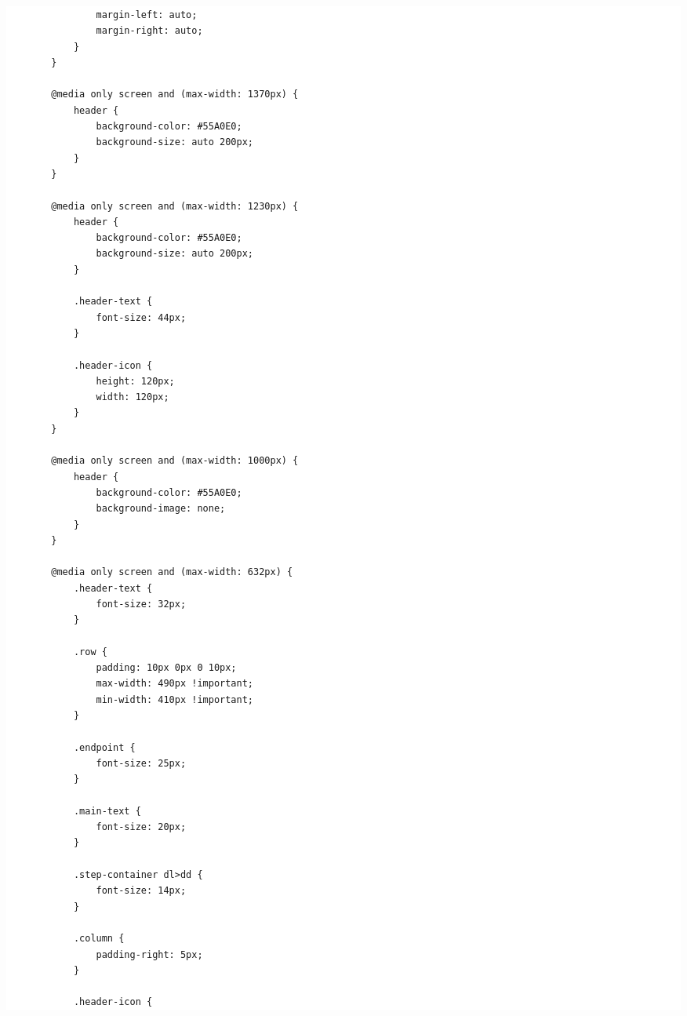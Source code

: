 ```
                margin-left: auto;
                margin-right: auto;
            }
        }

        @media only screen and (max-width: 1370px) {
            header {
                background-color: #55A0E0;
                background-size: auto 200px;
            }
        }

        @media only screen and (max-width: 1230px) {
            header {
                background-color: #55A0E0;
                background-size: auto 200px;
            }

            .header-text {
                font-size: 44px;
            }

            .header-icon {
                height: 120px;
                width: 120px;
            }
        }

        @media only screen and (max-width: 1000px) {
            header {
                background-color: #55A0E0;
                background-image: none;
            }
        }

        @media only screen and (max-width: 632px) {
            .header-text {
                font-size: 32px;
            }

            .row {
                padding: 10px 0px 0 10px;
                max-width: 490px !important;
                min-width: 410px !important;
            }

            .endpoint {
                font-size: 25px;
            }

            .main-text {
                font-size: 20px;
            }

            .step-container dl>dd {
                font-size: 14px;
            }

            .column {
                padding-right: 5px;
            }

            .header-icon {
```